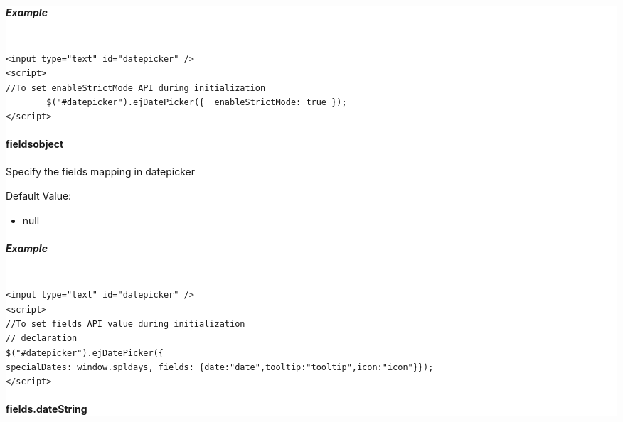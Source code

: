 ##### Example

<pre class="prettyprint">
<code> 
&lt;input type="text" id="datepicker" /&gt;
&lt;script&gt;
//To set enableStrictMode API during initialization  
        $("#datepicker").ejDatePicker({  enableStrictMode: true });
&lt;/script&gt; </code>
</pre>






#### fields<span class="type-signature type object">object</span>








Specify the fields mapping in datepicker




Default Value:






* null








##### Example

<pre class="prettyprint">
<code> 
&lt;input type="text" id="datepicker" /&gt;
&lt;script&gt;
//To set fields API value during initialization         
// declaration
$("#datepicker").ejDatePicker({ 
specialDates: window.spldays, fields: {date:"date",tooltip:"tooltip",icon:"icon"}});
&lt;/script&gt;</code>
</pre>






#### fields.date<span class="type-signature type string">String</span>
